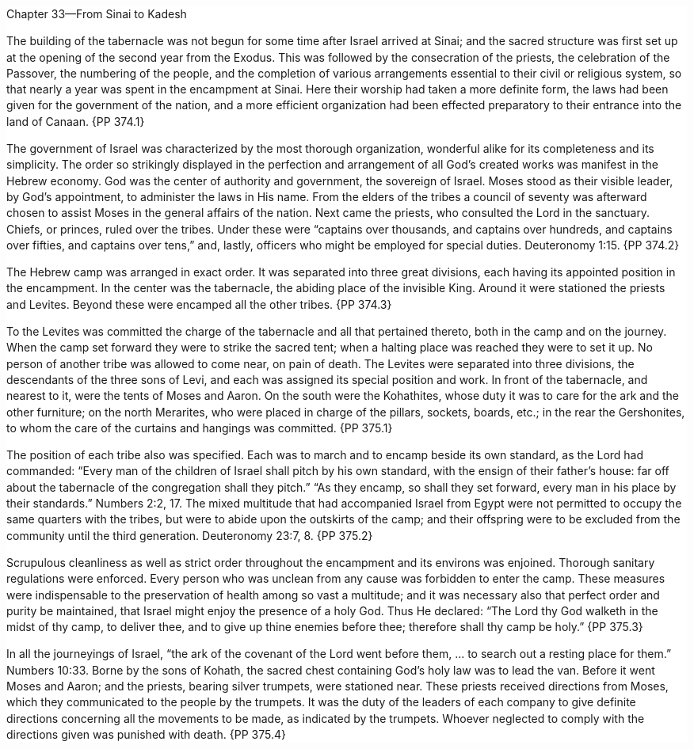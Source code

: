 Chapter 33—From Sinai to Kadesh

The building of the tabernacle was not begun for some time after Israel arrived at Sinai; and the sacred structure was first set up at the opening of the second year from the Exodus. This was followed by the consecration of the priests, the celebration of the Passover, the numbering of the people, and the completion of various arrangements essential to their civil or religious system, so that nearly a year was spent in the encampment at Sinai. Here their worship had taken a more definite form, the laws had been given for the government of the nation, and a more efficient organization had been effected preparatory to their entrance into the land of Canaan. {PP 374.1}

The government of Israel was characterized by the most thorough organization, wonderful alike for its completeness and its simplicity. The order so strikingly displayed in the perfection and arrangement of all God’s created works was manifest in the Hebrew economy. God was the center of authority and government, the sovereign of Israel. Moses stood as their visible leader, by God’s appointment, to administer the laws in His name. From the elders of the tribes a council of seventy was afterward chosen to assist Moses in the general affairs of the nation. Next came the priests, who consulted the Lord in the sanctuary. Chiefs, or princes, ruled over the tribes. Under these were “captains over thousands, and captains over hundreds, and captains over fifties, and captains over tens,” and, lastly, officers who might be employed for special duties. Deuteronomy 1:15. {PP 374.2}

The Hebrew camp was arranged in exact order. It was separated into three great divisions, each having its appointed position in the encampment. In the center was the tabernacle, the abiding place of the invisible King. Around it were stationed the priests and Levites. Beyond these were encamped all the other tribes. {PP 374.3}

To the Levites was committed the charge of the tabernacle and all that pertained thereto, both in the camp and on the journey. When the camp set forward they were to strike the sacred tent; when a halting place was reached they were to set it up. No person of another tribe was allowed to come near, on pain of death. The Levites were separated into three divisions, the descendants of the three sons of Levi, and each was assigned its special position and work. In front of the tabernacle, and nearest to it, were the tents of Moses and Aaron. On the south were the Kohathites, whose duty it was to care for the ark and the other furniture; on the north Merarites, who were placed in charge of the pillars, sockets, boards, etc.; in the rear the Gershonites, to whom the care of the curtains and hangings was committed. {PP 375.1}

The position of each tribe also was specified. Each was to march and to encamp beside its own standard, as the Lord had commanded: “Every man of the children of Israel shall pitch by his own standard, with the ensign of their father’s house: far off about the tabernacle of the congregation shall they pitch.” “As they encamp, so shall they set forward, every man in his place by their standards.” Numbers 2:2, 17. The mixed multitude that had accompanied Israel from Egypt were not permitted to occupy the same quarters with the tribes, but were to abide upon the outskirts of the camp; and their offspring were to be excluded from the community until the third generation. Deuteronomy 23:7, 8. {PP 375.2}

Scrupulous cleanliness as well as strict order throughout the encampment and its environs was enjoined. Thorough sanitary regulations were enforced. Every person who was unclean from any cause was forbidden to enter the camp. These measures were indispensable to the preservation of health among so vast a multitude; and it was necessary also that perfect order and purity be maintained, that Israel might enjoy the presence of a holy God. Thus He declared: “The Lord thy God walketh in the midst of thy camp, to deliver thee, and to give up thine enemies before thee; therefore shall thy camp be holy.” {PP 375.3}

In all the journeyings of Israel, “the ark of the covenant of the Lord went before them, ... to search out a resting place for them.” Numbers 10:33. Borne by the sons of Kohath, the sacred chest containing God’s holy law was to lead the van. Before it went Moses and Aaron; and the priests, bearing silver trumpets, were stationed near. These priests received directions from Moses, which they communicated to the people by the trumpets. It was the duty of the leaders of each company to give definite directions concerning all the movements to be made, as indicated by the trumpets. Whoever neglected to comply with the directions given was punished with death. {PP 375.4}
